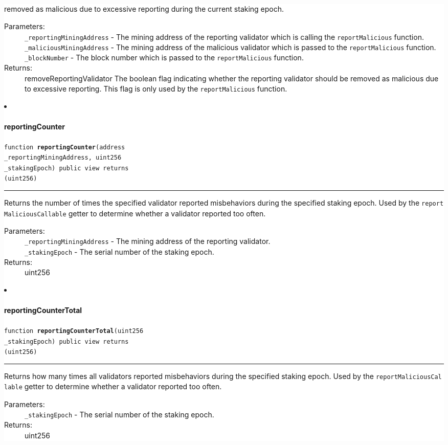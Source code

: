 removed as malicious due to excessive reporting during the current staking epoch.</p></div><dl><dt><span class="label-parameters">Parameters:</span></dt><dd><div><code>_reportingMiningAddress</code> - The mining address of the reporting validator which is calling the `reportMalicious` function.</div><div><code>_maliciousMiningAddress</code> - The mining address of the malicious validator which is passed to the `reportMalicious` function.</div><div><code>_blockNumber</code> - The block number which is passed to the `reportMalicious` function.</div></dd><dt><span class="label-return">Returns:</span></dt><dd>removeReportingValidator The boolean flag indicating whether the reporting validator should be removed as malicious due to excessive reporting. This flag is only used by the `reportMalicious` function.</dd></dl></div></div></li><li><div class="item function"><span id="reportingCounter" class="anchor-marker"></span><h4 class="name">reportingCounter</h4><div class="body"><code class="signature">function <strong>reportingCounter</strong><span>(address _reportingMiningAddress, uint256 _stakingEpoch) </span><span>public </span><span>view </span><span>returns  (uint256) </span></code><hr/><div class="description"><p>Returns the number of times the specified validator reported misbehaviors during the specified staking epoch. Used by the `reportMaliciousCallable` getter to determine whether a validator reported too often.</p></div><dl><dt><span class="label-parameters">Parameters:</span></dt><dd><div><code>_reportingMiningAddress</code> - The mining address of the reporting validator.</div><div><code>_stakingEpoch</code> - The serial number of the staking epoch.</div></dd><dt><span class="label-return">Returns:</span></dt><dd>uint256</dd></dl></div></div></li><li><div class="item function"><span id="reportingCounterTotal" class="anchor-marker"></span><h4 class="name">reportingCounterTotal</h4><div class="body"><code class="signature">function <strong>reportingCounterTotal</strong><span>(uint256 _stakingEpoch) </span><span>public </span><span>view </span><span>returns  (uint256) </span></code><hr/><div class="description"><p>Returns how many times all validators reported misbehaviors during the specified staking epoch. Used by the `reportMaliciousCallable` getter to determine whether a validator reported too often.</p></div><dl><dt><span class="label-parameters">Parameters:</span></dt><dd><div><code>_stakingEpoch</code> - The serial number of the staking epoch.</div></dd><dt><span class="label-return">Returns:</span></dt><dd>uint256</dd></dl></div></div></li></ul></div></div></div>
